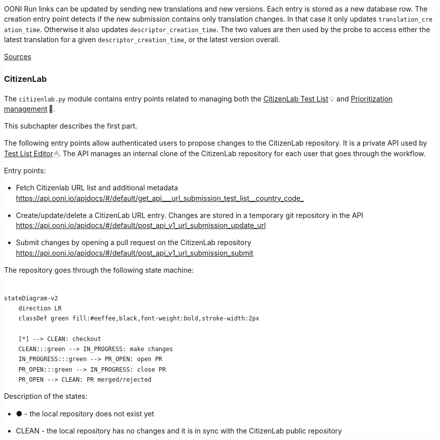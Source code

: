 OONI Run links can be updated by sending new translations and new
versions. Each entry is stored as a new database row. The creation entry
point detects if the new submission contains only translation changes.
In that case it only updates `translation_creation_time`. Otherwise it
also updates `descriptor_creation_time`. The two values are then used by
the probe to access either the latest translation for a given
`descriptor_creation_time`, or the latest version overall.

[Sources](https://github.com/ooni/backend/blob/0ec9fba0eb9c4c440dcb7456f2aab529561104ae/api/ooniapi/oonirun.py)


### CitizenLab
The `citizenlab.py` module contains entry points related to managing
both the [CitizenLab Test List](#citizenlab-test-list)&thinsp;💡 and
[Prioritization management](#prioritization-management)&thinsp;🐝.

This subchapter describes the first part.

The following entry points allow authenticated users to propose changes
to the CitizenLab repository. It is a private API used by
[Test List Editor](#test-list-editor)&thinsp;🖱. The API manages an internal clone of the CitizenLab
repository for each user that goes through the workflow.

Entry points:

 * Fetch Citizenlab URL list and additional metadata
   <https://api.ooni.io/apidocs/#/default/get_api___url_submission_test_list__country_code_>

 * Create/update/delete a CitizenLab URL entry. Changes are stored in a
    temporary git repository in the API
    <https://api.ooni.io/apidocs/#/default/post_api_v1_url_submission_update_url>

 * Submit changes by opening a pull request on the CitizenLab
    repository
    <https://api.ooni.io/apidocs/#/default/post_api_v1_url_submission_submit>

The repository goes through the following state machine:

```mermaid

stateDiagram-v2
    direction LR
    classDef green fill:#eeffee,black,font-weight:bold,stroke-width:2px

    [*] --> CLEAN: checkout
    CLEAN:::green --> IN_PROGRESS: make changes
    IN_PROGRESS:::green --> PR_OPEN: open PR
    PR_OPEN:::green --> IN_PROGRESS: close PR
    PR_OPEN --> CLEAN: PR merged/rejected
```


Description of the states:

 * ● - the local repository does not exist yet

 * CLEAN - the local repository has no changes and it is in sync with
    the CitizenLab public repository

